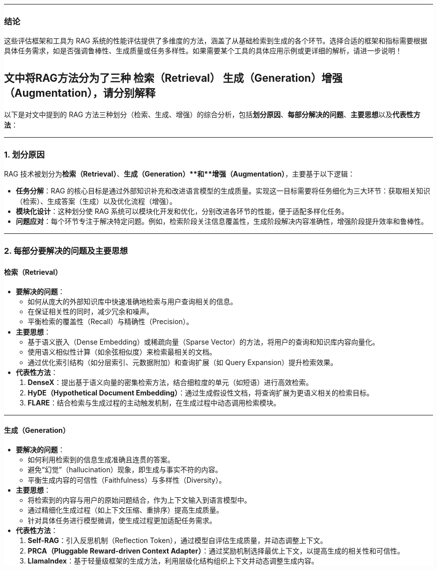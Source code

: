 ------

### **结论**

这些评估框架和工具为 RAG 系统的性能评估提供了多维度的方法，涵盖了从基础检索到生成的各个环节。选择合适的框架和指标需要根据具体任务需求，如是否强调鲁棒性、生成质量或任务多样性。如果需要某个工具的具体应用示例或更详细的解析，请进一步说明！



## 文中将RAG方法分为了三种 检索（Retrieval） 生成（Generation）增强（Augmentation），请分别解释

以下是对文中提到的 RAG 方法三种划分（检索、生成、增强）的综合分析，包括**划分原因**、**每部分解决的问题**、**主要思想**以及**代表性方法**：

------

### **1. 划分原因**

RAG 技术被划分为**检索（Retrieval）**、**生成（Generation）\**和\**增强（Augmentation）**，主要基于以下逻辑：

- **任务分解**：RAG 的核心目标是通过外部知识补充和改进语言模型的生成质量。实现这一目标需要将任务细化为三大环节：获取相关知识（检索）、生成答案（生成）以及优化流程（增强）。
- **模块化设计**：这种划分使 RAG 系统可以模块化开发和优化，分别改进各环节的性能，便于适配多样化任务。
- **问题应对**：每个环节专注于解决特定问题。例如，检索阶段关注信息覆盖性，生成阶段解决内容准确性，增强阶段提升效率和鲁棒性。

------

### **2. 每部分要解决的问题及主要思想**

#### **检索（Retrieval）**

- **要解决的问题**：
  - 如何从庞大的外部知识库中快速准确地检索与用户查询相关的信息。
  - 在保证相关性的同时，减少冗余和噪声。
  - 平衡检索的覆盖性（Recall）与精确性（Precision）。
- **主要思想**：
  - 基于语义嵌入（Dense Embedding）或稀疏向量（Sparse Vector）的方法，将用户的查询和知识库内容向量化。
  - 使用语义相似性计算（如余弦相似度）来检索最相关的文档。
  - 通过优化索引结构（如分层索引、元数据附加）和查询扩展（如 Query Expansion）提升检索效果。
- **代表性方法**：
  1. **DenseX**：提出基于语义向量的密集检索方法，结合细粒度的单元（如短语）进行高效检索。
  2. **HyDE（Hypothetical Document Embedding）**：通过生成假设性文档，将查询扩展为更语义相关的检索目标。
  3. **FLARE**：结合检索与生成过程的主动触发机制，在生成过程中动态调用检索模块。

------

#### **生成（Generation）**

- **要解决的问题**：
  - 如何利用检索到的信息生成准确且连贯的答案。
  - 避免“幻觉”（hallucination）现象，即生成与事实不符的内容。
  - 平衡生成内容的可信性（Faithfulness）与多样性（Diversity）。
- **主要思想**：
  - 将检索到的内容与用户的原始问题结合，作为上下文输入到语言模型中。
  - 通过精细化生成过程（如上下文压缩、重排序）提高生成质量。
  - 针对具体任务进行模型微调，使生成过程更加适配任务需求。
- **代表性方法**：
  1. **Self-RAG**：引入反思机制（Reflection Token），通过模型自评估生成质量，并动态调整上下文。
  2. **PRCA（Pluggable Reward-driven Context Adapter）**：通过奖励机制选择最优上下文，以提高生成的相关性和可信性。
  3. **LlamaIndex**：基于轻量级框架的生成方法，利用层级化结构组织上下文并动态调整生成内容。
